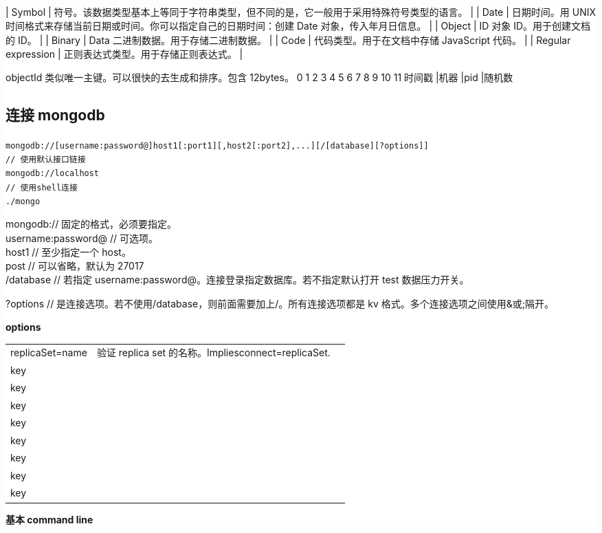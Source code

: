 | Symbol             | 符号。该数据类型基本上等同于字符串类型，但不同的是，它一般用于采用特殊符号类型的语言。                     |
| Date               | 日期时间。用 UNIX 时间格式来存储当前日期或时间。你可以指定自己的日期时间：创建 Date 对象，传入年月日信息。 |
| Object             | ID 对象 ID。用于创建文档的 ID。                                                                            |
| Binary             | Data 二进制数据。用于存储二进制数据。                                                                      |
| Code               | 代码类型。用于在文档中存储 JavaScript 代码。                                                               |
| Regular expression | 正则表达式类型。用于存储正则表达式。                                                                       |

objectId 类似唯一主键。可以很快的去生成和排序。包含 12bytes。
0 1 2 3 4 5 6 7 8 9 10 11
时间戳 |机器 |pid |随机数

## 连接 mongodb

```
mongodb://[username:password@]host1[:port1][,host2[:port2],...][/[database][?options]]
// 使用默认接口链接
mongodb://localhost
// 使用shell连接
./mongo
```

mongodb:// 固定的格式，必须要指定。  
username:password@ // 可选项。  
host1 // 至少指定一个 host。  
post // 可以省略，默认为 27017  
/database // 若指定 username:password@。连接登录指定数据库。若不指定默认打开 test 数据压力开关。

?options // 是连接选项。若不使用/database，则前面需要加上/。所有连接选项都是 kv 格式。多个连接选项之间使用&或;隔开。

**options**

|                 |                                                     |     |
| --------------- | --------------------------------------------------- | --- |
| replicaSet=name | 验证 replica set 的名称。Impliesconnect=replicaSet. |     |
| key             |                                                     |     |
| key             |                                                     |     |
| key             |                                                     |     |
| key             |                                                     |     |
| key             |                                                     |     |
| key             |                                                     |     |
| key             |                                                     |     |
| key             |                                                     |     |

**基本 command line**

